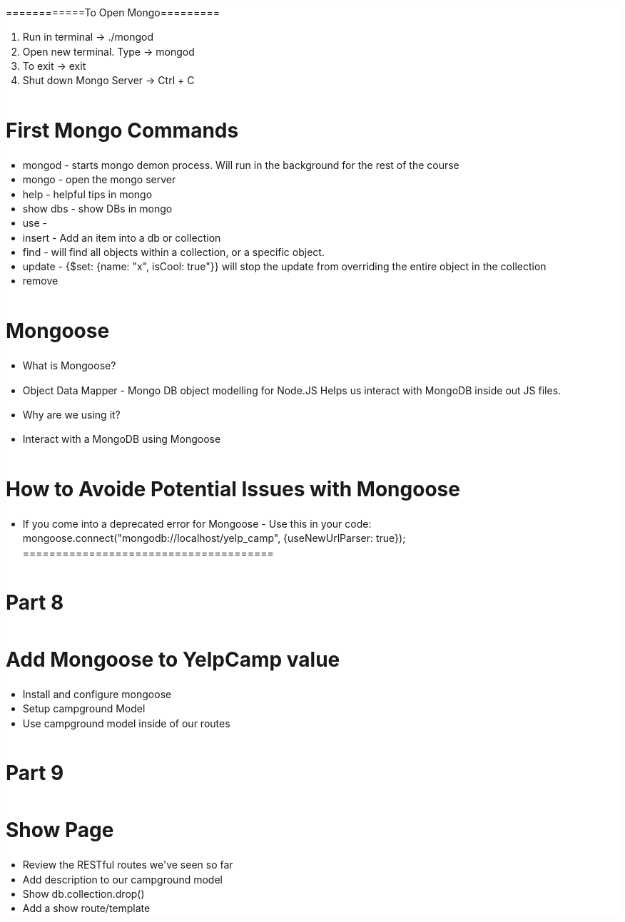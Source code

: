 ============To Open Mongo=========
1. Run in terminal -> ./mongod
2. Open new terminal. Type -> mongod
3. To exit -> exit
4. Shut down Mongo Server -> Ctrl + C

# First Mongo Commands
* mongod - starts mongo demon process. Will run in the background for the rest of the course
* mongo - open the mongo server
* help - helpful tips in mongo
* show dbs - show DBs in mongo
* use - 
* insert - Add an item into a db or collection
* find - will find all objects within a collection, or a specific object.
* update - {$set: {name: "x", isCool: true"}} will stop the update from overriding the entire object in the collection
* remove

# Mongoose
* What is Mongoose?
- Object Data Mapper - Mongo DB object modelling for Node.JS
 Helps us interact with MongoDB inside out JS files.

* Why are we using it?

* Interact with a MongoDB using Mongoose

# How to Avoide Potential Issues with Mongoose
* If you come into a deprecated error for Mongoose - Use this in your code: mongoose.connect("mongodb://localhost/yelp_camp", {useNewUrlParser: true});
======================================
# Part 8
# Add Mongoose to YelpCamp value
* Install and configure mongoose
* Setup campground Model
* Use campground model inside of our routes

# Part 9
# Show Page
* Review the RESTful routes we've seen so far
* Add description to our campground model
* Show db.collection.drop()
* Add a show route/template
